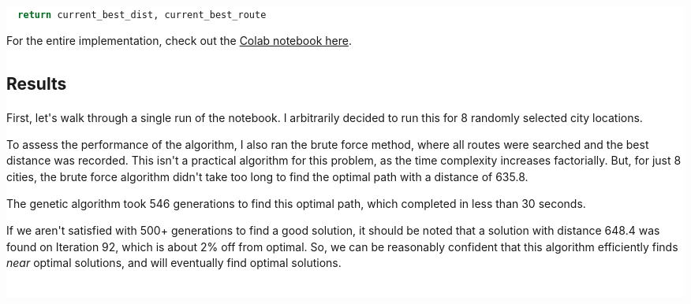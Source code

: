 ```python
  return current_best_dist, current_best_route
```

For the entire implementation, check out the [Colab notebook here](https://colab.research.google.com/drive/1ZGSECMIcWTOBlRaEmNcHyL8lbHp8i7vE?usp=sharing). 

## Results

First, let's walk through a single run of the notebook.  I arbitrarily decided to run this for 8 randomly selected city locations.  

To assess the performance of the algorithm, I also ran the brute force method, where all routes were searched and the best distance was recorded.  This isn't a practical algorithm for this problem, as the time complexity increases factorially.  But, for just 8 cities, the brute force algorithm didn't take too long to find the optimal path with a distance of 635.8.  

The genetic algorithm took 546 generations to find this optimal path, which completed in less than 30 seconds. 

If we aren't satisfied with 500+ generations to find a good solution, it should be noted that a solution with distance 648.4 was found on Iteration 92, which is about 2% off from optimal.  So, we can be reasonably confident that this algorithm efficiently finds *near* optimal solutions, and will eventually find optimal solutions.  

<p align="center">
<div style="flex: 0 0 auto; padding-top: 10px; padding-bottom: 10px;">